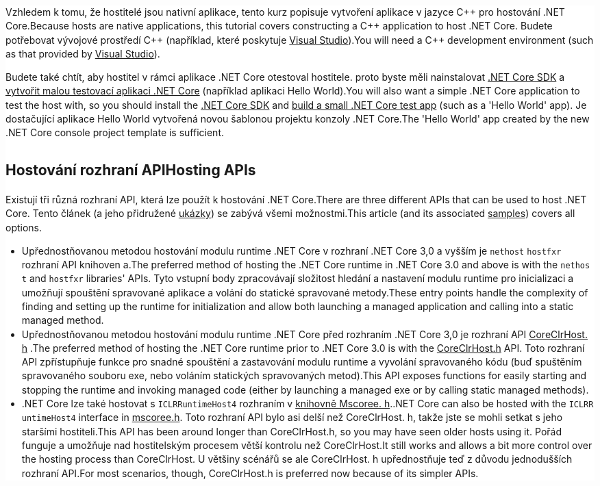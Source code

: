 <span data-ttu-id="d42e9-110">Vzhledem k tomu, že hostitelé jsou nativní aplikace, tento kurz popisuje vytvoření aplikace v jazyce C++ pro hostování .NET Core.</span><span class="sxs-lookup"><span data-stu-id="d42e9-110">Because hosts are native applications, this tutorial covers constructing a C++ application to host .NET Core.</span></span> <span data-ttu-id="d42e9-111">Budete potřebovat vývojové prostředí C++ (například, které poskytuje [Visual Studio](https://aka.ms/vsdownload?utm_source=mscom&utm_campaign=msdocs)).</span><span class="sxs-lookup"><span data-stu-id="d42e9-111">You will need a C++ development environment (such as that provided by [Visual Studio](https://aka.ms/vsdownload?utm_source=mscom&utm_campaign=msdocs)).</span></span>

<span data-ttu-id="d42e9-112">Budete také chtít, aby hostitel v rámci aplikace .NET Core otestoval hostitele. proto byste měli nainstalovat [.NET Core SDK](https://dotnet.microsoft.com/download) a [vytvořit malou testovací aplikaci .NET Core](with-visual-studio.md) (například aplikaci Hello World).</span><span class="sxs-lookup"><span data-stu-id="d42e9-112">You will also want a simple .NET Core application to test the host with, so you should install the [.NET Core SDK](https://dotnet.microsoft.com/download) and [build a small .NET Core test app](with-visual-studio.md) (such as a 'Hello World' app).</span></span> <span data-ttu-id="d42e9-113">Je dostačující aplikace Hello World vytvořená novou šablonou projektu konzoly .NET Core.</span><span class="sxs-lookup"><span data-stu-id="d42e9-113">The 'Hello World' app created by the new .NET Core console project template is sufficient.</span></span>

## <a name="hosting-apis"></a><span data-ttu-id="d42e9-114">Hostování rozhraní API</span><span class="sxs-lookup"><span data-stu-id="d42e9-114">Hosting APIs</span></span>
<span data-ttu-id="d42e9-115">Existují tři různá rozhraní API, která lze použít k hostování .NET Core.</span><span class="sxs-lookup"><span data-stu-id="d42e9-115">There are three different APIs that can be used to host .NET Core.</span></span> <span data-ttu-id="d42e9-116">Tento článek (a jeho přidružené [ukázky](https://github.com/dotnet/samples/tree/master/core/hosting)) se zabývá všemi možnostmi.</span><span class="sxs-lookup"><span data-stu-id="d42e9-116">This article (and its associated [samples](https://github.com/dotnet/samples/tree/master/core/hosting)) covers all options.</span></span>

* <span data-ttu-id="d42e9-117">Upřednostňovanou metodou hostování modulu runtime .NET Core v rozhraní .NET Core 3,0 a vyšším je `nethost` `hostfxr` rozhraní API knihoven a.</span><span class="sxs-lookup"><span data-stu-id="d42e9-117">The preferred method of hosting the .NET Core runtime in .NET Core 3.0 and above is with the `nethost` and `hostfxr` libraries' APIs.</span></span> <span data-ttu-id="d42e9-118">Tyto vstupní body zpracovávají složitost hledání a nastavení modulu runtime pro inicializaci a umožňují spouštění spravované aplikace a volání do statické spravované metody.</span><span class="sxs-lookup"><span data-stu-id="d42e9-118">These entry points handle the complexity of finding and setting up the runtime for initialization and allow both launching a managed application and calling into a static managed method.</span></span>
* <span data-ttu-id="d42e9-119">Upřednostňovanou metodou hostování modulu runtime .NET Core před rozhraním .NET Core 3,0 je rozhraní API [CoreClrHost. h](https://github.com/dotnet/runtime/blob/master/src/coreclr/src/hosts/inc/coreclrhost.h) .</span><span class="sxs-lookup"><span data-stu-id="d42e9-119">The preferred method of hosting the .NET Core runtime prior to .NET Core 3.0 is with the [CoreClrHost.h](https://github.com/dotnet/runtime/blob/master/src/coreclr/src/hosts/inc/coreclrhost.h) API.</span></span> <span data-ttu-id="d42e9-120">Toto rozhraní API zpřístupňuje funkce pro snadné spouštění a zastavování modulu runtime a vyvolání spravovaného kódu (buď spuštěním spravovaného souboru exe, nebo voláním statických spravovaných metod).</span><span class="sxs-lookup"><span data-stu-id="d42e9-120">This API exposes functions for easily starting and stopping the runtime and invoking managed code (either by launching a managed exe or by calling static managed methods).</span></span>
* <span data-ttu-id="d42e9-121">.NET Core lze také hostovat s `ICLRRuntimeHost4` rozhraním v [knihovně Mscoree. h](https://github.com/dotnet/runtime/blob/master/src/coreclr/src/pal/prebuilt/inc/mscoree.h).</span><span class="sxs-lookup"><span data-stu-id="d42e9-121">.NET Core can also be hosted with the `ICLRRuntimeHost4` interface in [mscoree.h](https://github.com/dotnet/runtime/blob/master/src/coreclr/src/pal/prebuilt/inc/mscoree.h).</span></span> <span data-ttu-id="d42e9-122">Toto rozhraní API bylo asi delší než CoreClrHost. h, takže jste se mohli setkat s jeho staršími hostiteli.</span><span class="sxs-lookup"><span data-stu-id="d42e9-122">This API has been around longer than CoreClrHost.h, so you may have seen older hosts using it.</span></span> <span data-ttu-id="d42e9-123">Pořád funguje a umožňuje nad hostitelským procesem větší kontrolu než CoreClrHost.</span><span class="sxs-lookup"><span data-stu-id="d42e9-123">It still works and allows a bit more control over the hosting process than CoreClrHost.</span></span> <span data-ttu-id="d42e9-124">U většiny scénářů se ale CoreClrHost. h upřednostňuje teď z důvodu jednodušších rozhraní API.</span><span class="sxs-lookup"><span data-stu-id="d42e9-124">For most scenarios, though, CoreClrHost.h is preferred now because of its simpler APIs.</span></span>